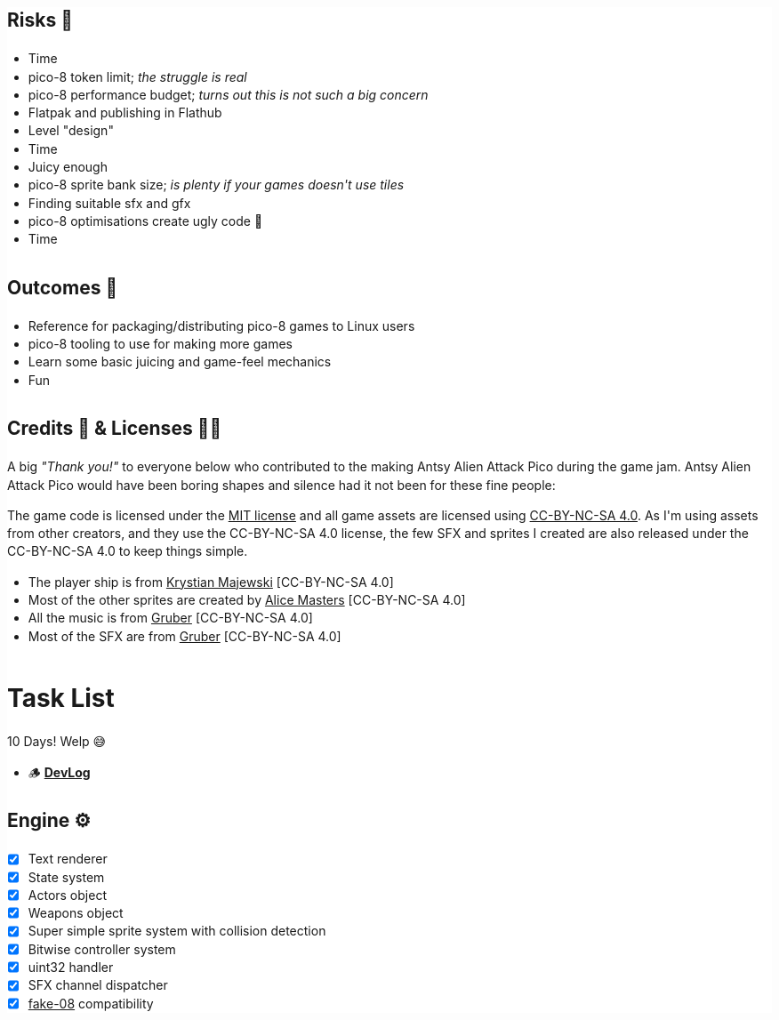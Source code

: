 ## Risks 🚨

- Time
- pico-8 token limit; *the struggle is real*
- pico-8 performance budget; *turns out this is not such a big concern*
- Flatpak and publishing in Flathub
- Level "design"
- Time
- Juicy enough
- pico-8 sprite bank size; *is plenty if your games doesn't use tiles*
- Finding suitable sfx and gfx
- pico-8 optimisations create ugly code 🍝
- Time

## Outcomes 🤞

- Reference for packaging/distributing pico-8 games to Linux users
- pico-8 tooling to use for making more games
- Learn some basic juicing and game-feel mechanics
- Fun

## Credits 🙇 & Licenses 👨‍⚖️

A big *"Thank you!"* to everyone below who contributed to the making Antsy Alien Attack Pico during the game jam. Antsy Alien Attack Pico would have been boring shapes and silence had it not been for these fine people:

The game code is licensed under the [MIT license](https://en.wikipedia.org/wiki/MIT_License) and all game assets are licensed using [CC-BY-NC-SA 4.0](https://creativecommons.org/licenses/by-nc-sa/4.0/). As I'm using assets from other creators, and they use the CC-BY-NC-SA 4.0 license, the few SFX and sprites I created are also released under the CC-BY-NC-SA 4.0 to keep things simple.

- The player ship is from [Krystian Majewski](https://www.lexaloffle.com/bbs/?uid=16423) [CC-BY-NC-SA 4.0]
- Most of the other sprites are created by [Alice Masters](https://linktr.ee/alethium_art) [CC-BY-NC-SA 4.0]
- All the music is from [Gruber](https://www.lexaloffle.com/bbs/?uid=11292) [CC-BY-NC-SA 4.0]
- Most of the SFX are from [Gruber](https://www.lexaloffle.com/bbs/?uid=11292) [CC-BY-NC-SA 4.0]

# Task List

10 Days! Welp 😅

- 🪵 [**DevLog**](https://itch.io/jam/linux-game-jam2023/topic/2880148/devlog-antsy-alien-attack-pico-)

## Engine ⚙️

- [x] Text renderer
- [x] State system
- [x] Actors object
- [x] Weapons object
- [x] Super simple sprite system with collision detection
- [x] Bitwise controller system
- [x] uint32 handler
- [x] SFX channel dispatcher
- [x] [fake-08](https://github.com/jtothebell/fake-08) compatibility
